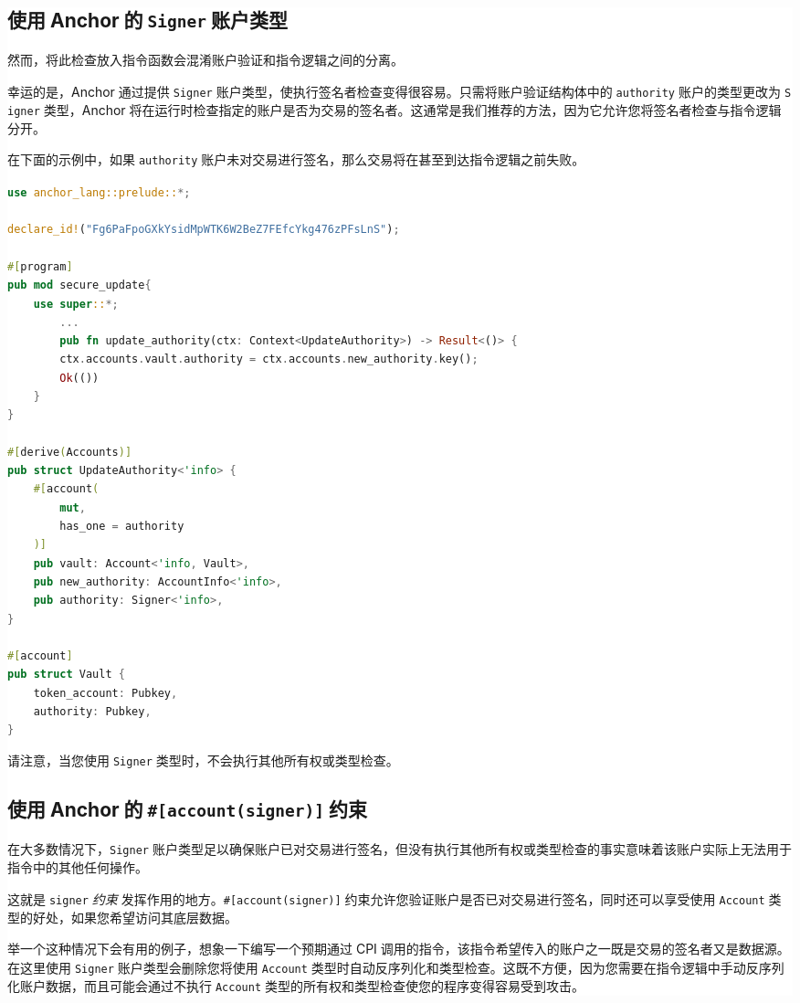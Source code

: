 ## 使用 Anchor 的 `Signer` 账户类型

然而，将此检查放入指令函数会混淆账户验证和指令逻辑之间的分离。

幸运的是，Anchor 通过提供 `Signer` 账户类型，使执行签名者检查变得很容易。只需将账户验证结构体中的 `authority` 账户的类型更改为 `Signer` 类型，Anchor 将在运行时检查指定的账户是否为交易的签名者。这通常是我们推荐的方法，因为它允许您将签名者检查与指令逻辑分开。

在下面的示例中，如果 `authority` 账户未对交易进行签名，那么交易将在甚至到达指令逻辑之前失败。

```rust
use anchor_lang::prelude::*;

declare_id!("Fg6PaFpoGXkYsidMpWTK6W2BeZ7FEfcYkg476zPFsLnS");

#[program]
pub mod secure_update{
    use super::*;
        ...
        pub fn update_authority(ctx: Context<UpdateAuthority>) -> Result<()> {
        ctx.accounts.vault.authority = ctx.accounts.new_authority.key();
        Ok(())
    }
}

#[derive(Accounts)]
pub struct UpdateAuthority<'info> {
    #[account(
        mut,
        has_one = authority
    )]
    pub vault: Account<'info, Vault>,
    pub new_authority: AccountInfo<'info>,
    pub authority: Signer<'info>,
}

#[account]
pub struct Vault {
    token_account: Pubkey,
    authority: Pubkey,
}
```

请注意，当您使用 `Signer` 类型时，不会执行其他所有权或类型检查。

## 使用 Anchor 的 `#[account(signer)]` 约束

在大多数情况下，`Signer` 账户类型足以确保账户已对交易进行签名，但没有执行其他所有权或类型检查的事实意味着该账户实际上无法用于指令中的其他任何操作。

这就是 `signer` *约束* 发挥作用的地方。`#[account(signer)]` 约束允许您验证账户是否已对交易进行签名，同时还可以享受使用 `Account` 类型的好处，如果您希望访问其底层数据。

举一个这种情况下会有用的例子，想象一下编写一个预期通过 CPI 调用的指令，该指令希望传入的账户之一既是交易的签名者又是数据源。在这里使用 `Signer` 账户类型会删除您将使用 `Account` 类型时自动反序列化和类型检查。这既不方便，因为您需要在指令逻辑中手动反序列化账户数据，而且可能会通过不执行 `Account` 类型的所有权和类型检查使您的程序变得容易受到攻击。
